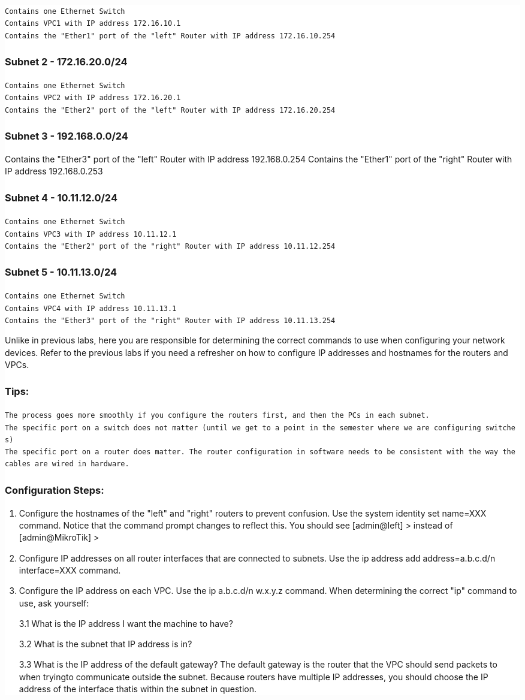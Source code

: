     Contains one Ethernet Switch
    Contains VPC1 with IP address 172.16.10.1
    Contains the "Ether1" port of the "left" Router with IP address 172.16.10.254

### Subnet 2 - 172.16.20.0/24

    Contains one Ethernet Switch
    Contains VPC2 with IP address 172.16.20.1
    Contains the "Ether2" port of the "left" Router with IP address 172.16.20.254

### Subnet 3 - 192.168.0.0/24

   Contains the "Ether3" port of the "left" Router with IP address 192.168.0.254
   Contains the "Ether1" port of the "right" Router with IP address 192.168.0.253

### Subnet 4 - 10.11.12.0/24

    Contains one Ethernet Switch
    Contains VPC3 with IP address 10.11.12.1
    Contains the "Ether2" port of the "right" Router with IP address 10.11.12.254

### Subnet 5 - 10.11.13.0/24

    Contains one Ethernet Switch
    Contains VPC4 with IP address 10.11.13.1
    Contains the "Ether3" port of the "right" Router with IP address 10.11.13.254

Unlike in previous labs, here you are responsible for determining the correct commands to use when configuring your network devices. Refer to the previous labs if you need a refresher on how to configure IP addresses and hostnames for the routers and VPCs.

### Tips:

    The process goes more smoothly if you configure the routers first, and then the PCs in each subnet.
    The specific port on a switch does not matter (until we get to a point in the semester where we are configuring switches)
    The specific port on a router does matter. The router configuration in software needs to be consistent with the way the cables are wired in hardware.

### Configuration Steps:
1. Configure the hostnames of the "left" and "right" routers to prevent confusion. Use the system identity set name=XXX command. Notice that the command prompt changes to reflect this. You should see [admin@left] > instead of [admin@MikroTik] >

2. Configure IP addresses on all router interfaces that are connected to subnets. Use the ip address add address=a.b.c.d/n interface=XXX command.

3. Configure the IP address on each VPC. Use the ip a.b.c.d/n w.x.y.z command. When determining the correct "ip" command to use, ask yourself:

   3.1 What is the IP address I want the machine to have?

   3.2 What is the subnet that IP address is in?

   3.3 What is the IP address of the default gateway? The default gateway is the router that the VPC should send packets to when tryingto communicate outside the subnet. Because routers have multiple IP addresses, you should choose the IP address of the interface thatis within the subnet in question.
